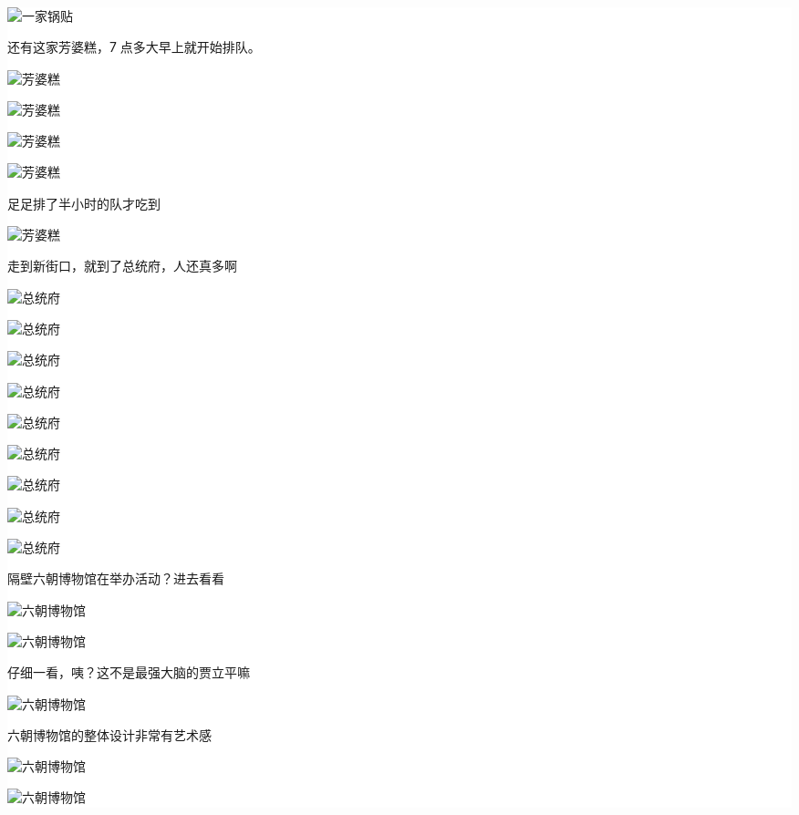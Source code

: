 ![一家锅贴](res/img223.JPG)

还有这家芳婆糕，7 点多大早上就开始排队。

![芳婆糕](res/img224.JPG)

![芳婆糕](res/img225.JPG)

![芳婆糕](res/img226.JPG)

![芳婆糕](res/img227.JPG)

足足排了半小时的队才吃到

![芳婆糕](res/img228.JPG)

走到新街口，就到了总统府，人还真多啊

![总统府](res/img229.JPG)

![总统府](res/img230.JPG)

![总统府](res/img231.JPG)

![总统府](res/img232.JPG)

![总统府](res/img233.JPG)

![总统府](res/img234.JPG)

![总统府](res/img235.JPG)

![总统府](res/img236.JPG)

![总统府](res/img237.JPG)

隔壁六朝博物馆在举办活动？进去看看

![六朝博物馆](res/img240.JPG)

![六朝博物馆](res/img238.JPG)

仔细一看，咦？这不是最强大脑的贾立平嘛

![六朝博物馆](res/img239.JPG)

六朝博物馆的整体设计非常有艺术感

![六朝博物馆](res/img242.JPG)

![六朝博物馆](res/img243.JPG)
